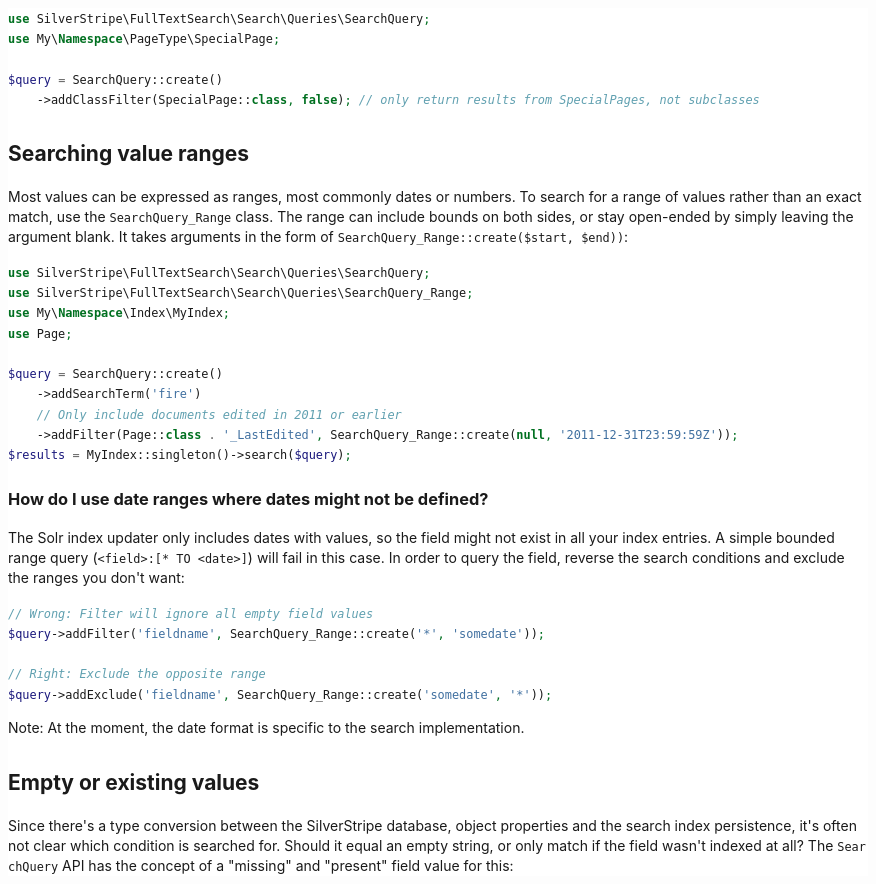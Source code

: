 ```php
use SilverStripe\FullTextSearch\Search\Queries\SearchQuery;
use My\Namespace\PageType\SpecialPage;

$query = SearchQuery::create()
    ->addClassFilter(SpecialPage::class, false); // only return results from SpecialPages, not subclasses
```

## Searching value ranges

Most values can be expressed as ranges, most commonly dates or numbers. To search for a range of values rather than an exact match,
use the `SearchQuery_Range` class. The range can include bounds on both sides, or stay open-ended by simply leaving the argument blank.
It takes arguments in the form of `SearchQuery_Range::create($start, $end))`:

```php
use SilverStripe\FullTextSearch\Search\Queries\SearchQuery;
use SilverStripe\FullTextSearch\Search\Queries\SearchQuery_Range;
use My\Namespace\Index\MyIndex;
use Page;

$query = SearchQuery::create()
    ->addSearchTerm('fire')
    // Only include documents edited in 2011 or earlier
    ->addFilter(Page::class . '_LastEdited', SearchQuery_Range::create(null, '2011-12-31T23:59:59Z'));
$results = MyIndex::singleton()->search($query);
```

### How do I use date ranges where dates might not be defined?

The Solr index updater only includes dates with values, so the field might not exist in all your index entries. A simple bounded range query (`<field>:[* TO <date>]`) will fail in this case. In order to query the field, reverse the search conditions and exclude the ranges you don't want:

```php
// Wrong: Filter will ignore all empty field values
$query->addFilter('fieldname', SearchQuery_Range::create('*', 'somedate'));

// Right: Exclude the opposite range
$query->addExclude('fieldname', SearchQuery_Range::create('somedate', '*'));
```

Note: At the moment, the date format is specific to the search implementation.

## Empty or existing values

Since there's a type conversion between the SilverStripe database, object properties
and the search index persistence, it's often not clear which condition is searched for.
Should it equal an empty string, or only match if the field wasn't indexed at all?
The `SearchQuery` API has the concept of a "missing" and "present" field value for this:
